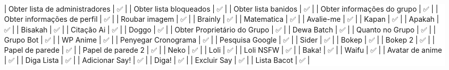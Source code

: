 | Obter lista de administradores | ✅ |
| Obter lista bloqueados | ✅ |
| Obter lista banidos | ✅ |
| Obter informações do grupo | ✅ |
| Obter informações de perfil | ✅ |
| Roubar imagem | ✅ |
| Brainly | ✅ |
| Matematica | ✅ |
| Avalie-me | ✅ |
| Kapan | ✅ |
| Apakah | ✅ |
| Bisakah | ✅ |
| Citação Ai | ✅ |
| Doggo | ✅ |
| Obter Proprietário do Grupo | ✅ |
| Dewa Batch | ✅ |
| Quanto no Grupo | ✅ |
| Grupo Bot | ✅ |
| WP Anime | ✅ |
| Penyegar Cronograma | ✅ |
| Pesquisa Google | ✅ |
| Sider | ✅ |
| Bokep | ✅ |
| Bokep 2 | ✅ |
| Papel de parede | ✅ |
| Papel de parede 2 | ✅ |
| Neko | ✅ |
| Loli | ✅ |
| Loli NSFW | ✅ |
| Baka! | ✅ |
| Waifu | ✅ |
| Avatar de anime | ✅ |
| Diga Lista | ✅ |
| Adicionar Say! | ✅ |
| Diga! | ✅ |
| Excluir Say | ✅ |
| Lista Bacot | ✅ |